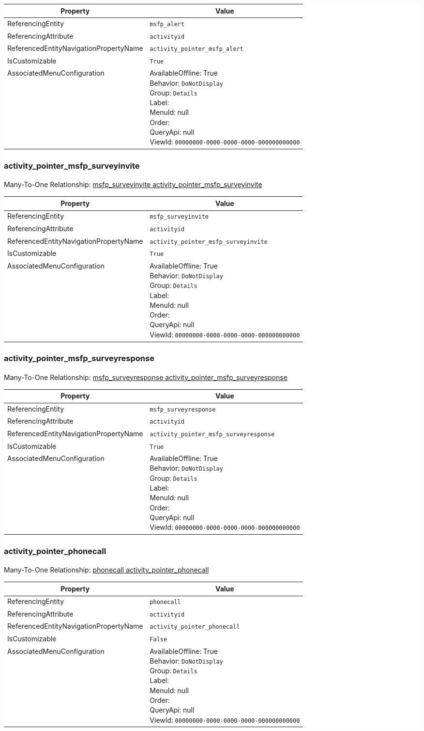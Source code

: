 |Property|Value|
|---|---|
|ReferencingEntity|`msfp_alert`|
|ReferencingAttribute|`activityid`|
|ReferencedEntityNavigationPropertyName|`activity_pointer_msfp_alert`|
|IsCustomizable|`True`|
|AssociatedMenuConfiguration|AvailableOffline: True<br />Behavior: `DoNotDisplay`<br />Group: `Details`<br />Label: <br />MenuId: null<br />Order: <br />QueryApi: null<br />ViewId: `00000000-0000-0000-0000-000000000000`|

### <a name="BKMK_activity_pointer_msfp_surveyinvite"></a> activity_pointer_msfp_surveyinvite

Many-To-One Relationship: [msfp_surveyinvite activity_pointer_msfp_surveyinvite](msfp_surveyinvite.md#BKMK_activity_pointer_msfp_surveyinvite)

|Property|Value|
|---|---|
|ReferencingEntity|`msfp_surveyinvite`|
|ReferencingAttribute|`activityid`|
|ReferencedEntityNavigationPropertyName|`activity_pointer_msfp_surveyinvite`|
|IsCustomizable|`True`|
|AssociatedMenuConfiguration|AvailableOffline: True<br />Behavior: `DoNotDisplay`<br />Group: `Details`<br />Label: <br />MenuId: null<br />Order: <br />QueryApi: null<br />ViewId: `00000000-0000-0000-0000-000000000000`|

### <a name="BKMK_activity_pointer_msfp_surveyresponse"></a> activity_pointer_msfp_surveyresponse

Many-To-One Relationship: [msfp_surveyresponse activity_pointer_msfp_surveyresponse](msfp_surveyresponse.md#BKMK_activity_pointer_msfp_surveyresponse)

|Property|Value|
|---|---|
|ReferencingEntity|`msfp_surveyresponse`|
|ReferencingAttribute|`activityid`|
|ReferencedEntityNavigationPropertyName|`activity_pointer_msfp_surveyresponse`|
|IsCustomizable|`True`|
|AssociatedMenuConfiguration|AvailableOffline: True<br />Behavior: `DoNotDisplay`<br />Group: `Details`<br />Label: <br />MenuId: null<br />Order: <br />QueryApi: null<br />ViewId: `00000000-0000-0000-0000-000000000000`|

### <a name="BKMK_activity_pointer_phonecall"></a> activity_pointer_phonecall

Many-To-One Relationship: [phonecall activity_pointer_phonecall](phonecall.md#BKMK_activity_pointer_phonecall)

|Property|Value|
|---|---|
|ReferencingEntity|`phonecall`|
|ReferencingAttribute|`activityid`|
|ReferencedEntityNavigationPropertyName|`activity_pointer_phonecall`|
|IsCustomizable|`False`|
|AssociatedMenuConfiguration|AvailableOffline: True<br />Behavior: `DoNotDisplay`<br />Group: `Details`<br />Label: <br />MenuId: null<br />Order: <br />QueryApi: null<br />ViewId: `00000000-0000-0000-0000-000000000000`|
